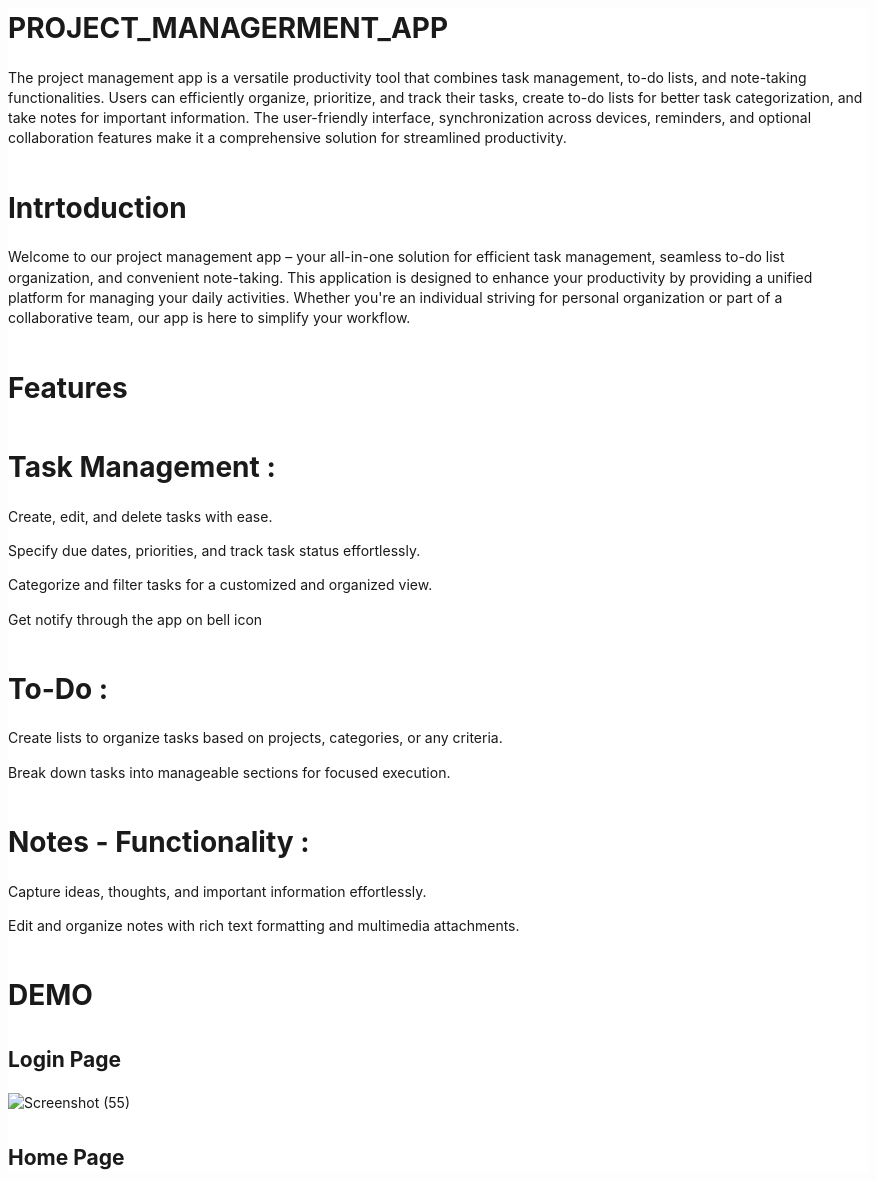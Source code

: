 # PROJECT_MANAGERMENT_APP

The project management app is a versatile productivity tool that combines task management, to-do lists, and note-taking functionalities. Users can efficiently organize, prioritize, and track their tasks, create to-do lists for better task categorization, and take notes for important information. The user-friendly interface, synchronization across devices, reminders, and optional collaboration features make it a comprehensive solution for streamlined productivity.

# Intrtoduction

Welcome to our project management app – your all-in-one solution for efficient task management, seamless to-do list organization, and convenient note-taking. This application is designed to enhance your productivity by providing a unified platform for managing your daily activities. Whether you're an individual striving for personal organization or part of a collaborative team, our app is here to simplify your workflow.

# Features

# Task Management :

Create, edit, and delete tasks with ease.

Specify due dates, priorities, and track task status effortlessly.

Categorize and filter tasks for a customized and organized view.

Get notify through the app on bell icon

# To-Do :

Create lists to organize tasks based on projects, categories, or any criteria.

Break down tasks into manageable sections for focused execution.

# Notes - Functionality :

Capture ideas, thoughts, and important information effortlessly.

Edit and organize notes with rich text formatting and multimedia attachments.

# DEMO

## Login Page

![Screenshot (55)](https://github.com/devraj88/ProjectApp/assets/e6c16d98-9342-4d37-b17c-7035fcbd77dd.png)

## Home Page
